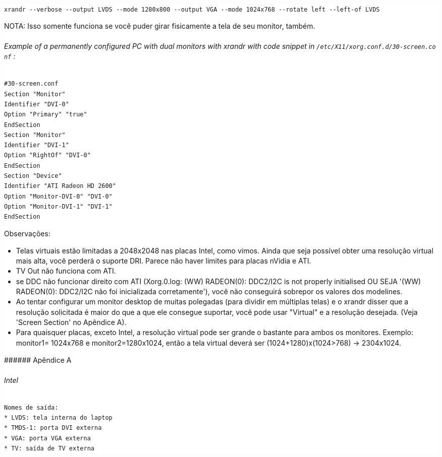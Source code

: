 ~~~  
xrandr --verbose --output LVDS --mode 1280x800 --output VGA --mode 1024x768 --rotate left --left-of LVDS  
~~~

NOTA: Isso somente funciona se você puder girar fisicamente a tela de seu monitor, também.

###### Example of a permanently configured PC with dual monitors with xrandr with code snippet in `/etc/X11/xorg.conf.d/30-screen.conf` :

~~~  
#30-screen.conf  
Section "Monitor"  
Identifier "DVI-0"  
Option "Primary" "true"  
EndSection  
Section "Monitor"  
Identifier "DVI-1"  
Option "RightOf" "DVI-0"  
EndSection  
Section "Device"  
Identifier "ATI Radeon HD 2600"  
Option "Monitor-DVI-0" "DVI-0"  
Option "Monitor-DVI-1" "DVI-1"  
EndSection  
~~~

Observações:

+  Telas virtuais estão limitadas a 2048x2048 nas placas Intel, como vimos. Ainda que seja possível obter uma resolução virtual mais alta, você perderá o suporte DRI. Parece não haver limites para placas nVidia e ATI.   
+ TV Out não funciona com ATI.  
+  se DDC não funcionar direito com ATI (Xorg.0.log: (WW) RADEON(0): DDC2/I2C is not properly initialised OU SEJA '(WW) RADEON(0): DDC2/I2C não foi inicializada corretamente'), você não conseguirá sobrepor os valores dos modelines.  
+ Ao tentar configurar um monitor desktop de muitas polegadas (para dividir em múltiplas telas) e o xrandr disser que a resolução solicitada é maior do que a que ele consegue suportar, você pode usar "Virtual" e a resolução desejada. (Veja 'Screen Section' no Apêndice A).  
+ Para quaisquer placas, exceto Intel, a resolução virtual pode ser grande o bastante para ambos os monitores. Exemplo: monitor1= 1024x768 e monitor2=1280x1024, então a tela virtual deverá ser (1024+1280)x(1024>768) -> 2304x1024.  

<div class="divider" id="aa"></div>
###### Apêndice A

###### Intel

~~~  
Nomes de saída:  
* LVDS: tela interna do laptop  
* TMDS-1: porta DVI externa  
* VGA: porta VGA externa  
* TV: saída de TV externa  
~~~
